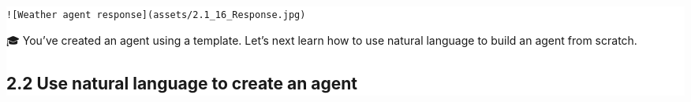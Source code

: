     ![Weather agent response](assets/2.1_16_Response.jpg)

🎓 You’ve created an agent using a template. Let’s next learn how to use natural language to build an agent from scratch.

## 2.2 Use natural language to create an agent

